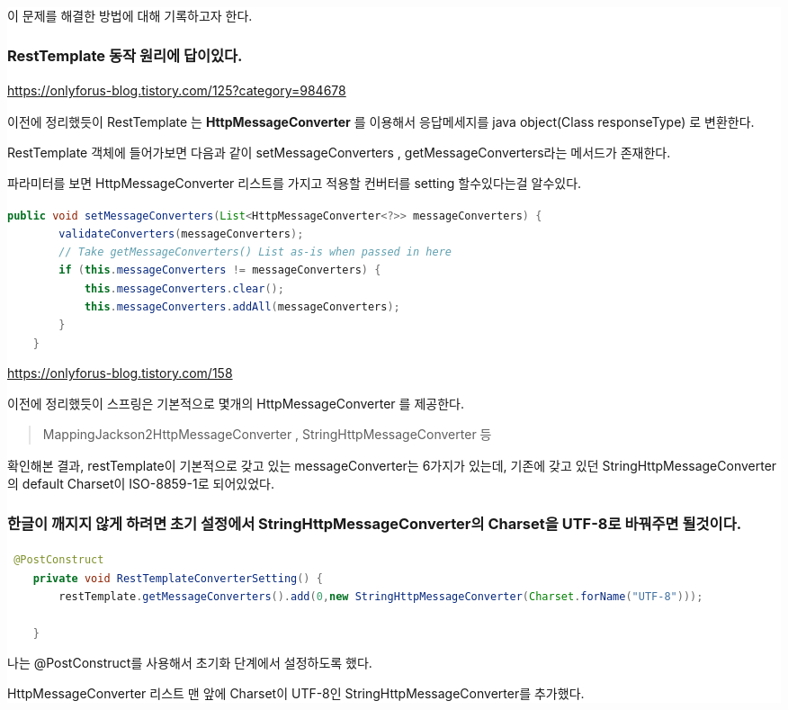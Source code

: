 이 문제를 해결한 방법에 대해 기록하고자 한다.



### RestTemplate 동작 원리에 답이있다.

https://onlyforus-blog.tistory.com/125?category=984678

이전에 정리했듯이  RestTemplate 는  **HttpMessageConverter** 를 이용해서 응답메세지를 java object(Class responseType) 로 변환한다.



RestTemplate 객체에 들어가보면 다음과 같이 setMessageConverters , getMessageConverters라는 메서드가 존재한다.

파라미터를 보면 HttpMessageConverter 리스트를 가지고 적용할 컨버터를 setting 할수있다는걸 알수있다.

~~~java
public void setMessageConverters(List<HttpMessageConverter<?>> messageConverters) {
		validateConverters(messageConverters);
		// Take getMessageConverters() List as-is when passed in here
		if (this.messageConverters != messageConverters) {
			this.messageConverters.clear();
			this.messageConverters.addAll(messageConverters);
		}
	}
~~~



https://onlyforus-blog.tistory.com/158

이전에 정리했듯이 스프링은 기본적으로 몇개의 HttpMessageConverter 를 제공한다.

> MappingJackson2HttpMessageConverter , StringHttpMessageConverter 등





확인해본 결과, restTemplate이 기본적으로 갖고 있는 messageConverter는 6가지가 있는데, 기존에 갖고 있던 StringHttpMessageConverter의 default Charset이 ISO-8859-1로 되어있었다.



### 한글이 깨지지 않게 하려면 초기 설정에서 StringHttpMessageConverter의 Charset을 UTF-8로 바꿔주면 될것이다.



~~~java
 @PostConstruct
    private void RestTemplateConverterSetting() {
        restTemplate.getMessageConverters().add(0,new StringHttpMessageConverter(Charset.forName("UTF-8")));

    }
~~~

나는  @PostConstruct를 사용해서 초기화 단계에서 설정하도록 했다.

HttpMessageConverter 리스트 맨 앞에 Charset이 UTF-8인 StringHttpMessageConverter를 추가했다.

